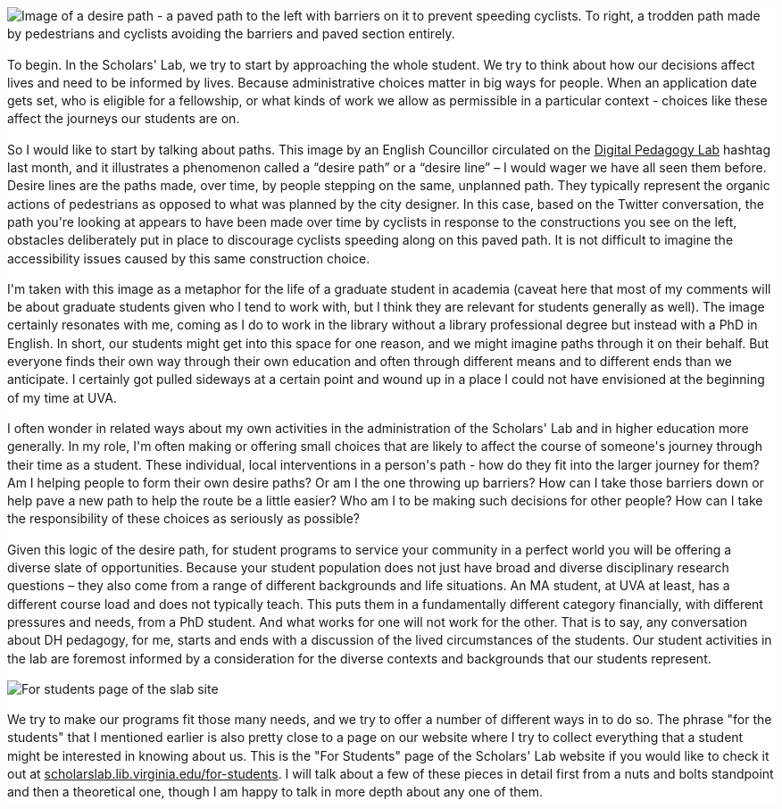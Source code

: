 ![Image of a desire path - a paved path to the left with barriers on it to prevent speeding cyclists. To right, a trodden path made by pedestrians and cyclists avoiding the barriers and paved section entirely.](/assets/post-media/dh-pedagogy-and-hope/7.png)

To begin. In the Scholars' Lab, we try to start by approaching the whole student. We try to think about how our decisions affect lives and need to be informed by lives. Because administrative choices matter in big ways for people. When an application date gets set, who is eligible for a fellowship, or what kinds of work we allow as permissible in a particular context - choices like these affect the journeys our students are on.

So I would like to start by talking about paths. This image by an English Councillor circulated on the [Digital Pedagogy Lab](https://digitalpedagogylab.com) hashtag last month, and it illustrates a phenomenon called a “desire path” or a “desire line” – I would wager we have all seen them before. Desire lines are the paths made, over time, by people stepping on the same, unplanned path. They typically represent the organic actions of pedestrians as opposed to what was planned by the city designer. In this case, based on the Twitter conversation, the path you're looking at appears to have been made over time by cyclists in response to the constructions you see on the left, obstacles deliberately put in place to discourage cyclists speeding along on this paved path. It is not difficult to imagine the accessibility issues caused by this same construction choice.

I'm taken with this image as a metaphor for the life of a graduate student in academia (caveat here that most of my comments will be about graduate students given who I tend to work with, but I think they are relevant for students generally as well). The image certainly resonates with me, coming as I do to work in the library without a library professional degree but instead with a PhD in English. In short, our students might get into this space for one reason, and we might imagine paths through it on their behalf. But everyone finds their own way through their own education and often through different means and to different ends than we anticipate. I certainly got pulled sideways at a certain point and wound up in a place I could not have envisioned at the beginning of my time at UVA.

I often wonder in related ways about my own activities in the administration of the Scholars' Lab and in higher education more generally. In my role, I'm often making or offering small choices that are likely to affect the course of someone's journey through their time as a student. These individual, local interventions in a person's path - how do they fit into the larger journey for them? Am I helping people to form their own desire paths? Or am I the one throwing up barriers? How can I take those barriers down or help pave a new path to help the route be a little easier? Who am I to be making such decisions for other people? How can I take the responsibility of these choices as seriously as possible?

Given this logic of the desire path, for student programs to service your community in a perfect world you will be offering a diverse slate of opportunities. Because your student population does not just have broad and diverse disciplinary research questions – they also come from a range of different backgrounds and life situations. An MA student, at UVA at least, has a different course load and does not typically teach. This puts them in a fundamentally different category financially, with different pressures and needs, from a PhD student. And what works for one will not work for the other. That is to say, any conversation about DH pedagogy, for me, starts and ends with a discussion of the lived circumstances of the students. Our student activities in the lab are foremost informed by a consideration for the diverse contexts and backgrounds that our students represent.

![For students page of the slab site](/assets/post-media/dh-pedagogy-and-hope/8.png)

We try to make our programs fit those many needs, and we try to offer a number of different ways in to do so. The phrase "for the students" that I mentioned earlier is also pretty close to a page on our website where I try to collect everything that a student might be interested in knowing about us. This is the "For Students" page of the Scholars' Lab website if you would like to check it out at [scholarslab.lib.virginia.edu/for-students](/for-students/). I will talk about a few of these pieces in detail first from a nuts and bolts standpoint and then a theoretical one, though I am happy to talk in more depth about any one of them.
